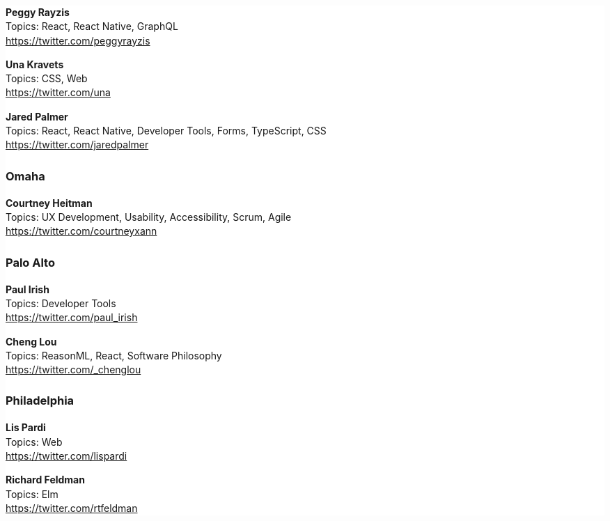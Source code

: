 <img src="https://pbs.twimg.com/profile_images/783341508820893696/JphRM0xk_400x400.jpg" height="70px" width="auto" align="left" alt="" />

**Peggy Rayzis**  
Topics: React, React Native, GraphQL  
https://twitter.com/peggyrayzis

<img src="https://pbs.twimg.com/profile_images/923332236799291393/JFc4MauF_400x400.jpg" height="70px" width="auto" align="left" alt="">

**Una Kravets**  
Topics: CSS, Web  
https://twitter.com/una

<img src="https://pbs.twimg.com/profile_images/892351529348411392/FLQyLnoc_400x400.jpg" height="70px" width="auto" align="left" alt="">

**Jared Palmer**  
Topics: React, React Native, Developer Tools, Forms, TypeScript, CSS   
https://twitter.com/jaredpalmer

### Omaha

<img src="https://pbs.twimg.com/profile_images/936447300674744320/Y0eqcTp4_400x400.jpg" height="70px" width="auto" align="left" alt="" />  

**Courtney Heitman**  
Topics: UX Development, Usability, Accessibility, Scrum, Agile  
https://twitter.com/courtneyxann

### Palo Alto

<img src="https://pbs.twimg.com/profile_images/972186419274776576/LaJS_MKO_400x400.jpg" height="70px" width="auto" align="left" alt="" />

**Paul Irish**  
Topics: Developer Tools  
https://twitter.com/paul_irish

<img src="https://avatars3.githubusercontent.com/u/1909539?s=460&v=4" height="70px" width="auto" align="left" alt="" />

**Cheng Lou**  
Topics: ReasonML, React, Software Philosophy  
https://twitter.com/_chenglou  

### Philadelphia

<img src="https://pbs.twimg.com/profile_images/1024685661012590592/O1BLJmLy_400x400.jpg" height="70px" width="auto" align="left" alt="" />

**Lis Pardi**  
Topics: Web  
https://twitter.com/lispardi

<img src="https://pbs.twimg.com/profile_images/635812303342956545/Fo4RyEgH_400x400.jpg" height="70px" width="auto" align="left" alt="" />

**Richard Feldman**  
Topics: Elm  
https://twitter.com/rtfeldman
